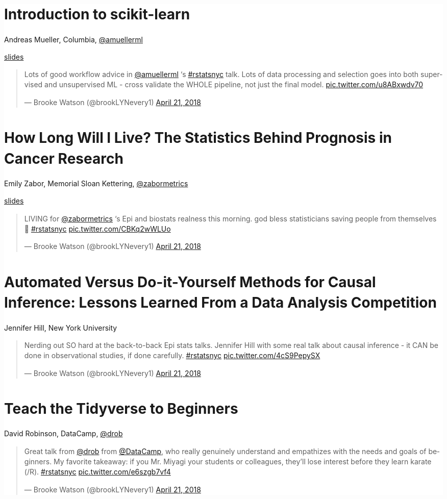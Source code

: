 # Introduction to scikit-learn
Andreas Mueller, Columbia, [@amuellerml](https://twitter.com/amuellerml)

[slides](https://github.com/amueller/talks_odt/blob/master/2018/machine-learning-with-scikit-learn-NYC-R.pdf)

<blockquote class="twitter-tweet" data-lang="en"><p lang="en" dir="ltr">Lots of good workflow advice in <a href="https://twitter.com/amuellerml?ref_src=twsrc%5Etfw">@amuellerml</a> ‘s <a href="https://twitter.com/hashtag/rstatsnyc?src=hash&amp;ref_src=twsrc%5Etfw">#rstatsnyc</a> talk. Lots of data processing and selection goes into both supervised and unsupervised ML - cross validate the WHOLE pipeline, not just the final model. <a href="https://t.co/u8ABxwdv70">pic.twitter.com/u8ABxwdv70</a></p>&mdash; Brooke Watson (@brookLYNevery1) <a href="https://twitter.com/brookLYNevery1/status/987726372092239873?ref_src=twsrc%5Etfw">April 21, 2018</a></blockquote>
<script async src="https://platform.twitter.com/widgets.js" charset="utf-8"></script>


# How Long Will I Live? The Statistics Behind Prognosis in Cancer Research
Emily Zabor, Memorial Sloan Kettering, [@zabormetrics](https://twitter.com/zabormetrics)

[slides](https://github.com/zabore/slidedecks/blob/master/nyr2018_zabor.pdf)

<blockquote class="twitter-tweet" data-lang="en"><p lang="en" dir="ltr">LIVING for <a href="https://twitter.com/zabormetrics?ref_src=twsrc%5Etfw">@zabormetrics</a> ‘s Epi and biostats realness this morning. god bless statisticians saving people from themselves 💯 <a href="https://twitter.com/hashtag/rstatsnyc?src=hash&amp;ref_src=twsrc%5Etfw">#rstatsnyc</a> <a href="https://t.co/CBKq2wWLUo">pic.twitter.com/CBKq2wWLUo</a></p>&mdash; Brooke Watson (@brookLYNevery1) <a href="https://twitter.com/brookLYNevery1/status/987732086617444353?ref_src=twsrc%5Etfw">April 21, 2018</a></blockquote>
<script async src="https://platform.twitter.com/widgets.js" charset="utf-8"></script>


# Automated Versus Do-it-Yourself Methods for Causal Inference: Lessons Learned From a Data Analysis Competition
Jennifer Hill, New York University

<blockquote class="twitter-tweet" data-lang="en"><p lang="en" dir="ltr">Nerding out SO hard at the back-to-back Epi stats talks. Jennifer Hill with some real talk about causal inference - it CAN be done in observational studies, if done carefully. <a href="https://twitter.com/hashtag/rstatsnyc?src=hash&amp;ref_src=twsrc%5Etfw">#rstatsnyc</a> <a href="https://t.co/4cS9PepySX">pic.twitter.com/4cS9PepySX</a></p>&mdash; Brooke Watson (@brookLYNevery1) <a href="https://twitter.com/brookLYNevery1/status/987738817640706048?ref_src=twsrc%5Etfw">April 21, 2018</a></blockquote>
<script async src="https://platform.twitter.com/widgets.js" charset="utf-8"></script>


# Teach the Tidyverse to Beginners
David Robinson, DataCamp, [@drob](https://twitter.com/drob)

<blockquote class="twitter-tweet" data-lang="en"><p lang="en" dir="ltr">Great talk from <a href="https://twitter.com/drob?ref_src=twsrc%5Etfw">@drob</a> from <a href="https://twitter.com/DataCamp?ref_src=twsrc%5Etfw">@DataCamp</a>, who really genuinely understand and empathizes with the needs and goals of beginners. My favorite takeaway: if you Mr. Miyagi your students or colleagues, they’ll lose interest before they learn karate (/R). <a href="https://twitter.com/hashtag/rstatsnyc?src=hash&amp;ref_src=twsrc%5Etfw">#rstatsnyc</a> <a href="https://t.co/e6szgb7vf4">pic.twitter.com/e6szgb7vf4</a></p>&mdash; Brooke Watson (@brookLYNevery1) <a href="https://twitter.com/brookLYNevery1/status/987767397213003778?ref_src=twsrc%5Etfw">April 21, 2018</a></blockquote>
<script async src="https://platform.twitter.com/widgets.js" charset="utf-8"></script>
